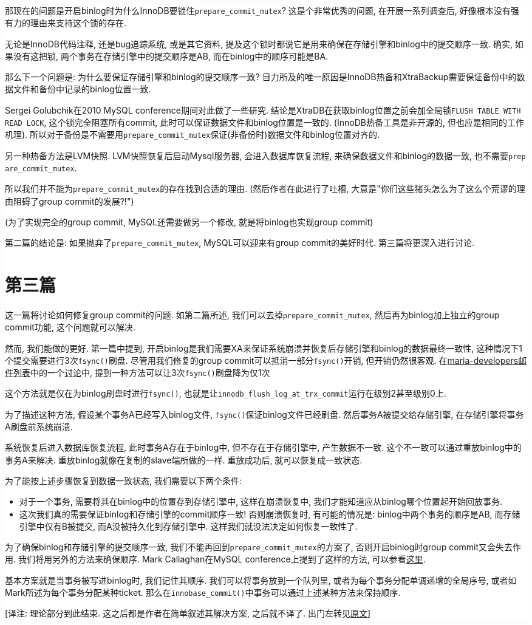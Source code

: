 那现在的问题是开启binlog时为什么InnoDB要锁住`prepare_commit_mutex`? 这是个非常优秀的问题, 在开展一系列调查后, 好像根本没有强有力的理由来支持这个锁的存在.

无论是InnoDB代码注释, 还是bug追踪系统, 或是其它资料, 提及这个锁时都说它是用来确保在存储引擎和binlog中的提交顺序一致. 确实, 如果没有这把锁, 两个事务在存储引擎中的提交顺序是AB, 而在binlog中的顺序可能是BA.

那么下一个问题是: 为什么要保证存储引擎和binlog的提交顺序一致? 目力所及的唯一原因是InnoDB热备和XtraBackup需要保证备份中的数据文件和备份中记录的binlog位置一致.

Sergei Golubchik在2010 MySQL conference期间对此做了一些研究. 结论是XtraDB在获取binlog位置之前会加全局锁`FLUSH TABLE WITH READ LOCK`, 这个锁完全阻塞所有commit, 此时可以保证数据文件和binlog位置是一致的. (InnoDB热备工具是非开源的, 但也应是相同的工作机理). 所以对于备份是不需要用`prepare_commit_mutex`保证(非备份时)数据文件和binlog位置对齐的.

另一种热备方法是LVM快照. LVM快照恢复后启动Mysql服务器, 会进入数据库恢复流程, 来确保数据文件和binlog的数据一致, 也不需要`prepare_commit_mutex`.

所以我们并不能为`prepare_commit_mutex`的存在找到合适的理由. (然后作者在此进行了吐槽, 大意是"你们这些猪头怎么为了这么个荒谬的理由阻碍了group commit的发展?!")

(为了实现完全的group commit, MySQL还需要做另一个修改, 就是将binlog也实现group commit)

第二篇的结论是: 如果抛弃了`prepare_commit_mutex`, MySQL可以迎来有group commit的美好时代. 第三篇将更深入进行讨论.

# 第三篇

这一篇将讨论如何修复group commit的问题. 如第二篇所述, 我们可以去掉`prepare_commit_mutex`, 然后再为binlog加上独立的group commit功能, 这个问题就可以解决.

然而, 我们能做的更好. 第一篇中提到, 开启binlog是我们需要XA来保证系统崩溃并恢复后存储引擎和binlog的数据最终一致性, 这种情况下1个提交需要进行3次`fsync()`刷盘. 尽管用我们修复的group commit可以抵消一部分`fsync()`开销, 但开销仍然很客观. 在[maria-developers邮件列表](https://launchpad.net/~maria-developers)中的一个[讨论](https://lists.launchpad.net/maria-developers/msg01998.html)中, 提到一种方法可以让3次`fsync()`刷盘降为仅1次

这个方法就是仅在为binlog刷盘时进行`fsync()`, 也就是让`innodb_flush_log_at_trx_commit`运行在级别2甚至级别0上.

为了描述这种方法, 假设某个事务A已经写入binlog文件, `fsync()`保证binlog文件已经刷盘. 然后事务A被提交给存储引擎, 在存储引擎将事务A刷盘前系统崩溃.

系统恢复后进入数据库恢复流程, 此时事务A存在于binlog中, 但不存在于存储引擎中, 产生数据不一致. 这个不一致可以通过重放binlog中的事务A来解决. 重放binlog就像在复制的slave端所做的一样. 重放成功后, 就可以恢复成一致状态.

为了能按上述步骤恢复到数据一致状态, 我们需要以下两个条件:

* 对于一个事务, 需要将其在binlog中的位置存到存储引擎中, 这样在崩溃恢复中, 我们才能知道应从binlog哪个位置起开始回放事务.
* 这次我们真的需要保证binlog和存储引擎的commit顺序一致! 否则崩溃恢复时, 有可能的情况是: binlog中两个事务的顺序是AB, 而存储引擎中仅有B被提交, 而A没被持久化到存储引擎中. 这样我们就没法决定如何恢复一致性了.

为了确保binlog和存储引擎的提交顺序一致, 我们不能再回到`prepare_commit_mutex`的方案了, 否则开启binlog时group commit又会失去作用. 我们将用另外的方法来确保顺序. Mark Callaghan在MySQL conference上提到了这样的方法, 可以参看[这里](http://www.facebook.com/note.php?note_id=386328905932).

基本方案就是当事务被写进binlog时, 我们记住其顺序. 我们可以将事务放到一个队列里, 或者为每个事务分配单调递增的全局序号, 或者如Mark所述为每个事务分配某种ticket. 那么在`innobase_commit()`中事务可以通过上述某种方法来保持顺序.

[译注: 理论部分到此结束. 这之后都是作者在简单叙述其解决方案, 之后就不译了. 出门左转见[原文](http://kristiannielsen.livejournal.com/12553.html)]

